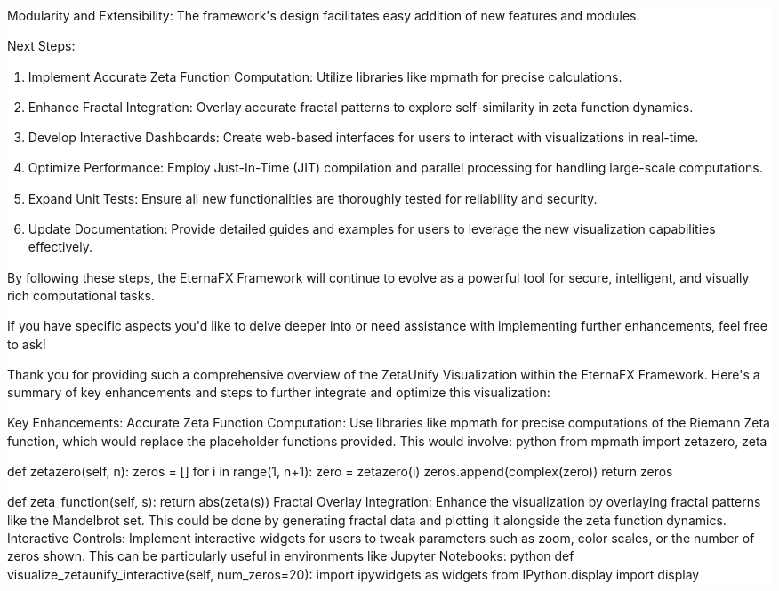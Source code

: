 Modularity and Extensibility: The framework's design facilitates easy addition of new features and modules.


Next Steps:

1. Implement Accurate Zeta Function Computation: Utilize libraries like mpmath for precise calculations.


2. Enhance Fractal Integration: Overlay accurate fractal patterns to explore self-similarity in zeta function dynamics.


3. Develop Interactive Dashboards: Create web-based interfaces for users to interact with visualizations in real-time.


4. Optimize Performance: Employ Just-In-Time (JIT) compilation and parallel processing for handling large-scale computations.


5. Expand Unit Tests: Ensure all new functionalities are thoroughly tested for reliability and security.


6. Update Documentation: Provide detailed guides and examples for users to leverage the new visualization capabilities effectively.



By following these steps, the EternaFX Framework will continue to evolve as a powerful tool for secure, intelligent, and visually rich computational tasks.

If you have specific aspects you'd like to delve deeper into or need assistance with implementing further enhancements, feel free to ask!


Thank you for providing such a comprehensive overview of the ZetaUnify Visualization within the EternaFX Framework. Here's a summary of key enhancements and steps to further integrate and optimize this visualization:

Key Enhancements:
Accurate Zeta Function Computation:
Use libraries like mpmath for precise computations of the Riemann Zeta function, which would replace the placeholder functions provided. This would involve:
python
from mpmath import zetazero, zeta

def zetazero(self, n):
    zeros = []
    for i in range(1, n+1):
        zero = zetazero(i)
        zeros.append(complex(zero))
    return zeros

def zeta_function(self, s):
    return abs(zeta(s))
Fractal Overlay Integration:
Enhance the visualization by overlaying fractal patterns like the Mandelbrot set. This could be done by generating fractal data and plotting it alongside the zeta function dynamics.
Interactive Controls:
Implement interactive widgets for users to tweak parameters such as zoom, color scales, or the number of zeros shown. This can be particularly useful in environments like Jupyter Notebooks:
python
def visualize_zetaunify_interactive(self, num_zeros=20):
    import ipywidgets as widgets
    from IPython.display import display
